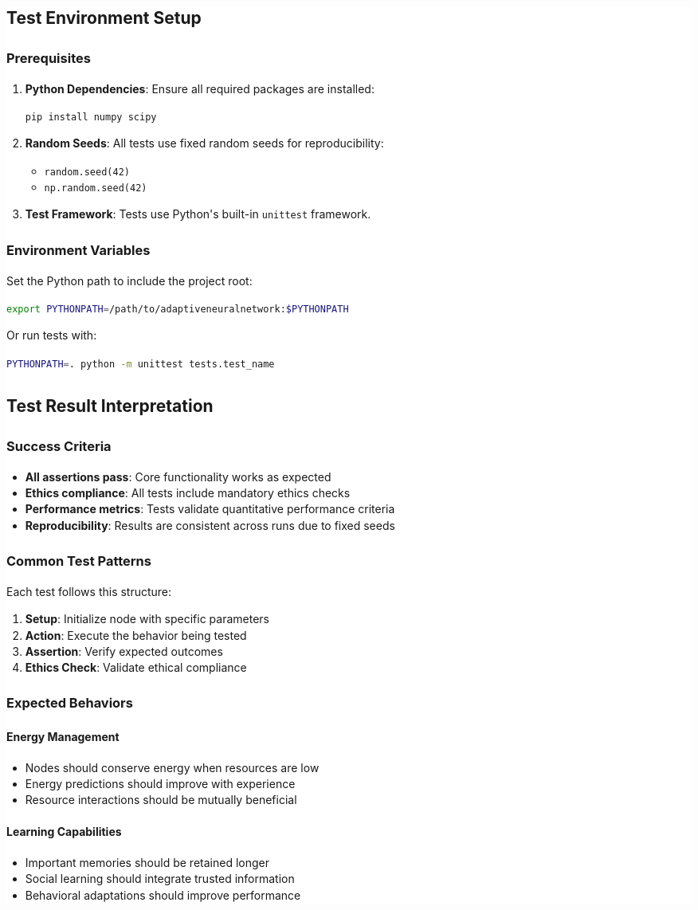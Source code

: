 ## Test Environment Setup

### Prerequisites
1. **Python Dependencies**: Ensure all required packages are installed:
   ```bash
   pip install numpy scipy
   ```

2. **Random Seeds**: All tests use fixed random seeds for reproducibility:
   - `random.seed(42)`
   - `np.random.seed(42)`

3. **Test Framework**: Tests use Python's built-in `unittest` framework.

### Environment Variables
Set the Python path to include the project root:
```bash
export PYTHONPATH=/path/to/adaptiveneuralnetwork:$PYTHONPATH
```

Or run tests with:
```bash
PYTHONPATH=. python -m unittest tests.test_name
```

## Test Result Interpretation

### Success Criteria
- **All assertions pass**: Core functionality works as expected
- **Ethics compliance**: All tests include mandatory ethics checks
- **Performance metrics**: Tests validate quantitative performance criteria
- **Reproducibility**: Results are consistent across runs due to fixed seeds

### Common Test Patterns
Each test follows this structure:
1. **Setup**: Initialize node with specific parameters
2. **Action**: Execute the behavior being tested
3. **Assertion**: Verify expected outcomes
4. **Ethics Check**: Validate ethical compliance

### Expected Behaviors

#### Energy Management
- Nodes should conserve energy when resources are low
- Energy predictions should improve with experience
- Resource interactions should be mutually beneficial

#### Learning Capabilities
- Important memories should be retained longer
- Social learning should integrate trusted information
- Behavioral adaptations should improve performance
